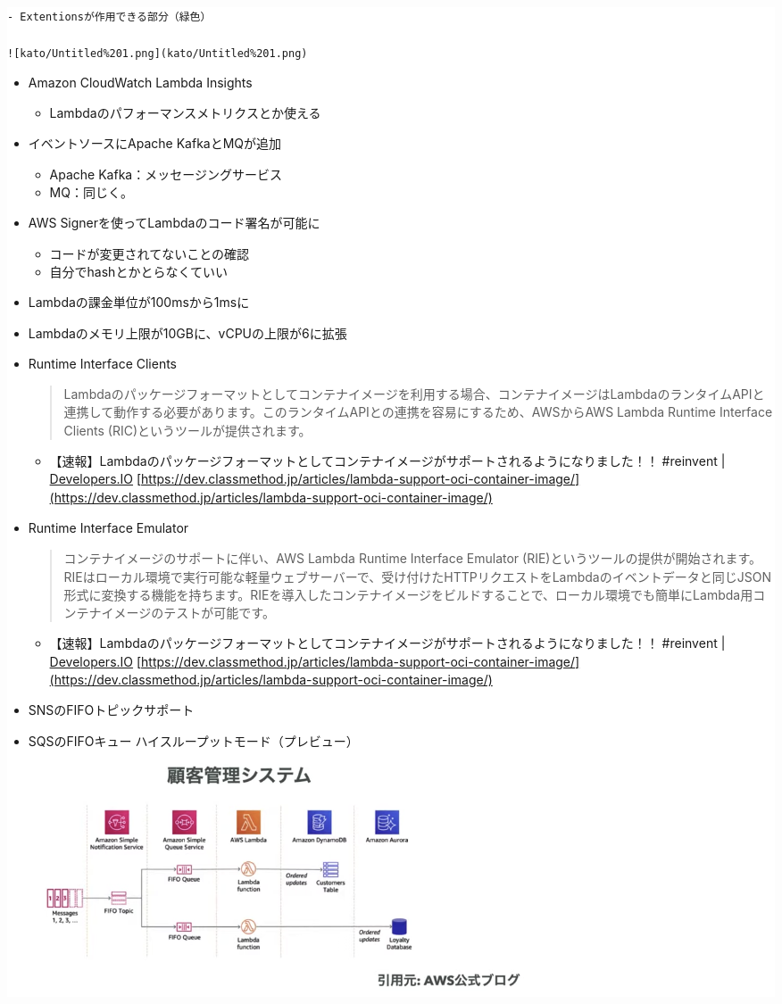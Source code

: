     - Extentionsが作用できる部分（緑色）

    ![kato/Untitled%201.png](kato/Untitled%201.png)

- Amazon CloudWatch Lambda Insights
    - Lambdaのパフォーマンスメトリクスとか使える
- イベントソースにApache KafkaとMQが追加
    - Apache Kafka：メッセージングサービス
    - MQ：同じく。
- AWS Signerを使ってLambdaのコード署名が可能に
    - コードが変更されてないことの確認
    - 自分でhashとかとらなくていい
- Lambdaの課金単位が100msから1msに
- Lambdaのメモリ上限が10GBに、vCPUの上限が6に拡張
- Runtime Interface Clients

    > Lambdaのパッケージフォーマットとしてコンテナイメージを利用する場合、コンテナイメージはLambdaのランタイムAPIと連携して動作する必要があります。このランタイムAPIとの連携を容易にするため、AWSからAWS Lambda Runtime Interface Clients (RIC)というツールが提供されます。

    - 【速報】Lambdaのパッケージフォーマットとしてコンテナイメージがサポートされるようになりました！！ #reinvent | [Developers.IO](http://developers.io/) [https://dev.classmethod.jp/articles/lambda-support-oci-container-image/](https://dev.classmethod.jp/articles/lambda-support-oci-container-image/)
- Runtime Interface Emulator

    > コンテナイメージのサポートに伴い、AWS Lambda Runtime Interface Emulator (RIE)というツールの提供が開始されます。RIEはローカル環境で実行可能な軽量ウェブサーバーで、受け付けたHTTPリクエストをLambdaのイベントデータと同じJSON形式に変換する機能を持ちます。RIEを導入したコンテナイメージをビルドすることで、ローカル環境でも簡単にLambda用コンテナイメージのテストが可能です。

    - 【速報】Lambdaのパッケージフォーマットとしてコンテナイメージがサポートされるようになりました！！ #reinvent | [Developers.IO](http://developers.io/) [https://dev.classmethod.jp/articles/lambda-support-oci-container-image/](https://dev.classmethod.jp/articles/lambda-support-oci-container-image/)
- SNSのFIFOトピックサポート
- SQSのFIFOキュー ハイスループットモード（プレビュー）

    ![kato/Untitled%202.png](kato/Untitled%202.png)
